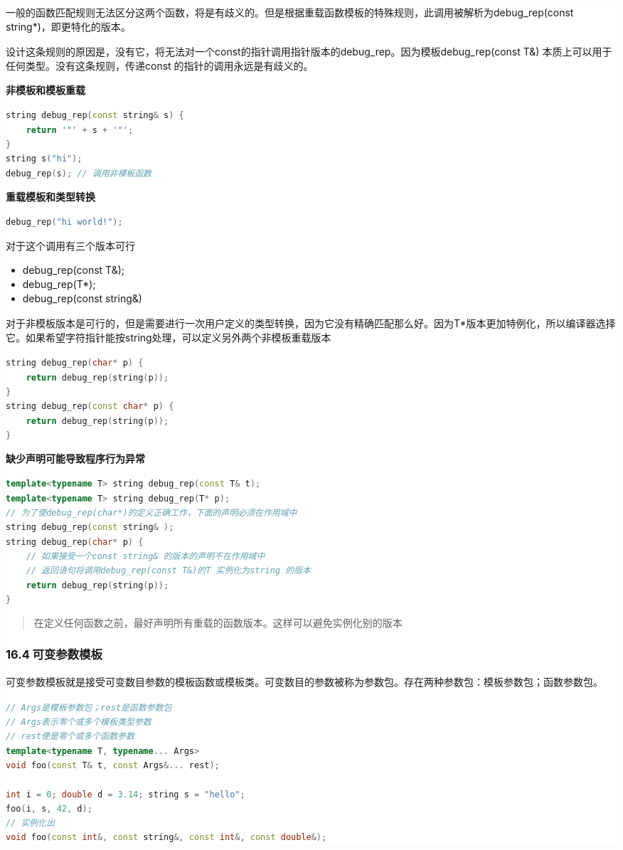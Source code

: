 一般的函数匹配规则无法区分这两个函数，将是有歧义的。但是根据重载函数模板的特殊规则，此调用被解析为debug_rep(const string*)，即更特化的版本。

设计这条规则的原因是，没有它，将无法对一个const的指针调用指针版本的debug_rep。因为模板debug_rep(const T&) 本质上可以用于任何类型。没有这条规则，传递const 的指针的调用永远是有歧义的。

**非模板和模板重载**

```cpp
string debug_rep(const string& s) {
    return '"' + s + '"';
}
string s("hi");
debug_rep(s); // 调用非模板函数 
```

**重载模板和类型转换**

```cpp
debug_rep("hi world!");
```

对于这个调用有三个版本可行

- debug_rep(const T&);
- debug_rep(T*);
- debug_rep(const string&)

对于非模板版本是可行的，但是需要进行一次用户定义的类型转换，因为它没有精确匹配那么好。因为T*版本更加特例化，所以编译器选择它。如果希望字符指针能按string处理，可以定义另外两个非模板重载版本

```cpp
string debug_rep(char* p) {
    return debug_rep(string(p));
}
string debug_rep(const char* p) {
    return debug_rep(string(p));
}
```

**缺少声明可能导致程序行为异常**

```cpp
template<typename T> string debug_rep(const T& t);
template<typename T> string debug_rep(T* p);
// 为了使debug_rep(char*)的定义正确工作，下面的声明必须在作用域中
string debug_rep(const string& );
string debug_rep(char* p) {
    // 如果接受一个const string& 的版本的声明不在作用域中
    // 返回语句将调用debug_rep(const T&)的T 实例化为string 的版本
    return debug_rep(string(p));
}
```

> 在定义任何函数之前，最好声明所有重载的函数版本。这样可以避免实例化别的版本

### 16.4 可变参数模板

可变参数模板就是接受可变数目参数的模板函数或模板类。可变数目的参数被称为参数包。存在两种参数包：模板参数包；函数参数包。

```cpp
// Args是模板参数包；rest是函数参数包
// Args表示零个或多个模板类型参数
// rest便是零个或多个函数参数
template<typename T, typename... Args>
void foo(const T& t, const Args&... rest);

int i = 0; double d = 3.14; string s = "hello";
foo(i, s, 42, d);
// 实例化出
void foo(const int&, const string&, const int&, const double&);
```
